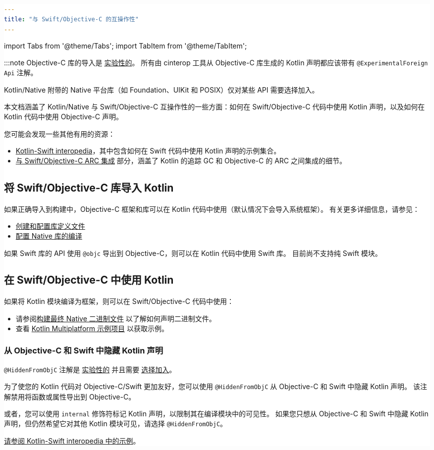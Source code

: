 ```yaml
---
title: "与 Swift/Objective-C 的互操作性"
---
```

import Tabs from '@theme/Tabs';
import TabItem from '@theme/TabItem';

:::note
Objective-C 库的导入是 [实验性的](components-stability.md#stability-levels-explained)。
所有由 cinterop 工具从 Objective-C 库生成的 Kotlin 声明都应该带有 `@ExperimentalForeignApi` 注解。

Kotlin/Native 附带的 Native 平台库（如 Foundation、UIKit 和 POSIX）仅对某些 API 需要选择加入。

本文档涵盖了 Kotlin/Native 与 Swift/Objective-C 互操作性的一些方面：如何在 Swift/Objective-C 代码中使用 Kotlin 声明，以及如何在 Kotlin 代码中使用 Objective-C 声明。

您可能会发现一些其他有用的资源：

* [Kotlin-Swift interopedia](https://github.com/kotlin-hands-on/kotlin-swift-interopedia)，其中包含如何在 Swift 代码中使用 Kotlin 声明的示例集合。
* [与 Swift/Objective-C ARC 集成](native-arc-integration.md) 部分，涵盖了 Kotlin 的追踪 GC 和 Objective-C 的 ARC 之间集成的细节。

## 将 Swift/Objective-C 库导入 Kotlin

如果正确导入到构建中，Objective-C 框架和库可以在 Kotlin 代码中使用（默认情况下会导入系统框架）。
有关更多详细信息，请参见：

* [创建和配置库定义文件](native-definition-file.md)
* [配置 Native 库的编译](multiplatform-configure-compilations.md#configure-interop-with-native-languages)

如果 Swift 库的 API 使用 `@objc` 导出到 Objective-C，则可以在 Kotlin 代码中使用 Swift 库。
目前尚不支持纯 Swift 模块。

## 在 Swift/Objective-C 中使用 Kotlin

如果将 Kotlin 模块编译为框架，则可以在 Swift/Objective-C 代码中使用：

* 请参阅[构建最终 Native 二进制文件](multiplatform-build-native-binaries.md#declare-binaries) 以了解如何声明二进制文件。
* 查看 [Kotlin Multiplatform 示例项目](https://github.com/Kotlin/kmm-basic-sample) 以获取示例。

### 从 Objective-C 和 Swift 中隐藏 Kotlin 声明

`@HiddenFromObjC` 注解是 [实验性的](components-stability.md#stability-levels-explained) 并且需要 [选择加入](opt-in-requirements.md)。

为了使您的 Kotlin 代码对 Objective-C/Swift 更加友好，您可以使用 `@HiddenFromObjC` 从 Objective-C 和 Swift 中隐藏 Kotlin 声明。
该注解禁用将函数或属性导出到 Objective-C。

或者，您可以使用 `internal` 修饰符标记 Kotlin 声明，以限制其在编译模块中的可见性。
如果您只想从 Objective-C 和 Swift 中隐藏 Kotlin 声明，但仍然希望它对其他 Kotlin 模块可见，请选择 `@HiddenFromObjC`。

[请参阅 Kotlin-Swift interopedia 中的示例](https://github.com/kotlin-hands-on/kotlin-swift-interopedia/blob/main/docs/overview/HiddenFromObjC.md)。
